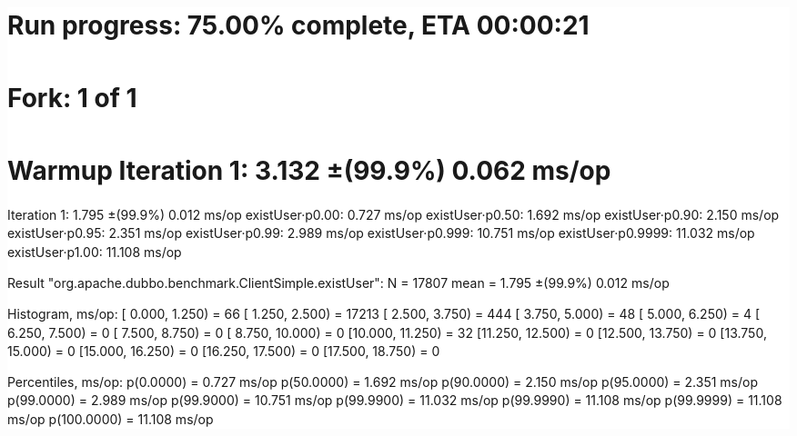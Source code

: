 # Run progress: 75.00% complete, ETA 00:00:21
# Fork: 1 of 1
# Warmup Iteration   1: 3.132 ±(99.9%) 0.062 ms/op
Iteration   1: 1.795 ±(99.9%) 0.012 ms/op
                 existUser·p0.00:   0.727 ms/op
                 existUser·p0.50:   1.692 ms/op
                 existUser·p0.90:   2.150 ms/op
                 existUser·p0.95:   2.351 ms/op
                 existUser·p0.99:   2.989 ms/op
                 existUser·p0.999:  10.751 ms/op
                 existUser·p0.9999: 11.032 ms/op
                 existUser·p1.00:   11.108 ms/op



Result "org.apache.dubbo.benchmark.ClientSimple.existUser":
  N = 17807
  mean =      1.795 ±(99.9%) 0.012 ms/op

  Histogram, ms/op:
    [ 0.000,  1.250) = 66 
    [ 1.250,  2.500) = 17213 
    [ 2.500,  3.750) = 444 
    [ 3.750,  5.000) = 48 
    [ 5.000,  6.250) = 4 
    [ 6.250,  7.500) = 0 
    [ 7.500,  8.750) = 0 
    [ 8.750, 10.000) = 0 
    [10.000, 11.250) = 32 
    [11.250, 12.500) = 0 
    [12.500, 13.750) = 0 
    [13.750, 15.000) = 0 
    [15.000, 16.250) = 0 
    [16.250, 17.500) = 0 
    [17.500, 18.750) = 0 

  Percentiles, ms/op:
      p(0.0000) =      0.727 ms/op
     p(50.0000) =      1.692 ms/op
     p(90.0000) =      2.150 ms/op
     p(95.0000) =      2.351 ms/op
     p(99.0000) =      2.989 ms/op
     p(99.9000) =     10.751 ms/op
     p(99.9900) =     11.032 ms/op
     p(99.9990) =     11.108 ms/op
     p(99.9999) =     11.108 ms/op
    p(100.0000) =     11.108 ms/op

